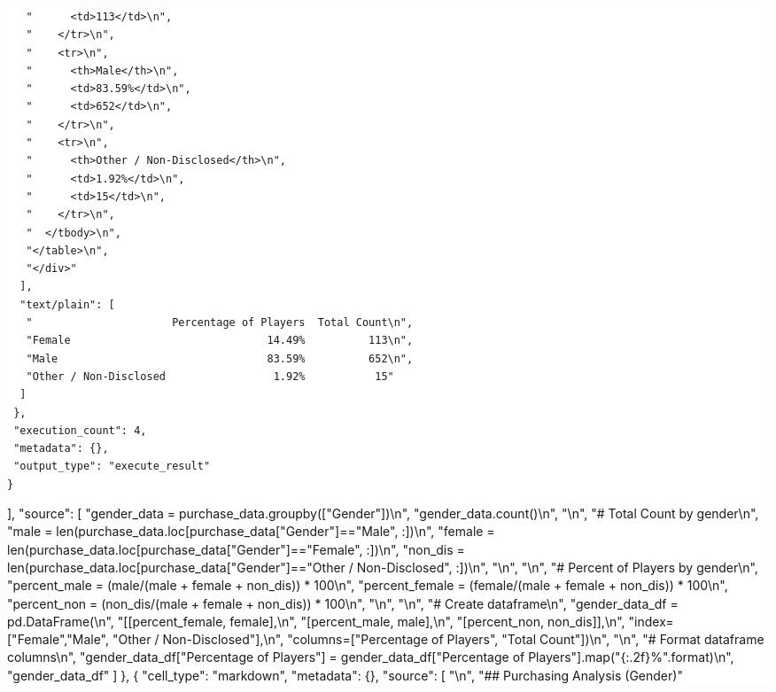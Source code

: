        "      <td>113</td>\n",
       "    </tr>\n",
       "    <tr>\n",
       "      <th>Male</th>\n",
       "      <td>83.59%</td>\n",
       "      <td>652</td>\n",
       "    </tr>\n",
       "    <tr>\n",
       "      <th>Other / Non-Disclosed</th>\n",
       "      <td>1.92%</td>\n",
       "      <td>15</td>\n",
       "    </tr>\n",
       "  </tbody>\n",
       "</table>\n",
       "</div>"
      ],
      "text/plain": [
       "                      Percentage of Players  Total Count\n",
       "Female                               14.49%          113\n",
       "Male                                 83.59%          652\n",
       "Other / Non-Disclosed                 1.92%           15"
      ]
     },
     "execution_count": 4,
     "metadata": {},
     "output_type": "execute_result"
    }
   ],
   "source": [
    "gender_data = purchase_data.groupby([\"Gender\"])\n",
    "gender_data.count()\n",
    "\n",
    "# Total Count by gender\n",
    "male = len(purchase_data.loc[purchase_data[\"Gender\"]==\"Male\", :])\n",
    "female = len(purchase_data.loc[purchase_data[\"Gender\"]==\"Female\", :])\n",
    "non_dis = len(purchase_data.loc[purchase_data[\"Gender\"]==\"Other / Non-Disclosed\", :])\n",
    "\n",
    "\n",
    "# Percent of Players by gender\n",
    "percent_male = (male/(male + female + non_dis)) * 100\n",
    "percent_female = (female/(male + female + non_dis)) * 100\n",
    "percent_non = (non_dis/(male + female + non_dis)) * 100\n",
    "\n",
    "\n",
    "# Create dataframe\n",
    "gender_data_df = pd.DataFrame(\n",
    "[[percent_female, female],\n",
    "[percent_male, male],\n",
    "[percent_non, non_dis]],\n",
    "index=[\"Female\",\"Male\", \"Other / Non-Disclosed\"],\n",
    "columns=[\"Percentage of Players\", \"Total Count\"])\n",
    "\n",
    "# Format dataframe columns\n",
    "gender_data_df[\"Percentage of Players\"] = gender_data_df[\"Percentage of Players\"].map(\"{:.2f}%\".format)\n",
    "gender_data_df"
   ]
  },
  {
   "cell_type": "markdown",
   "metadata": {},
   "source": [
    "\n",
    "## Purchasing Analysis (Gender)"